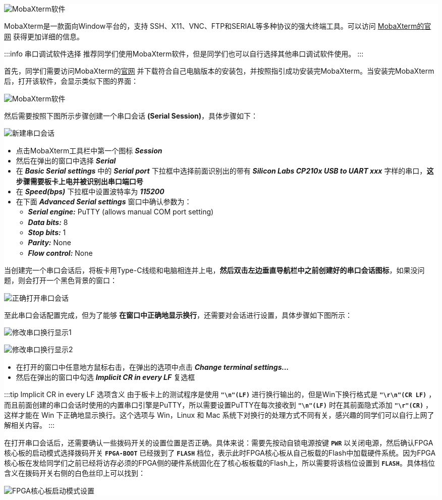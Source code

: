 ![MobaXterm软件](/res/images/board/tool/mobaxterm-intro-1.png)

MobaXterm是一款面向Window平台的，支持 SSH、X11、VNC、FTP和SERIAL等多种协议的强大终端工具。可以访问 [MobaXterm的官网](https://mobaxterm.mobatek.net/) 获得更加详细的信息。

:::info 串口调试软件选择
推荐同学们使用MobaXterm软件，但是同学们也可以自行选择其他串口调试软件使用。
:::

首先，同学们需要访问MobaXterm的[官网](https://mobaxterm.mobatek.net/) 并下载符合自己电脑版本的安装包，并按照指引成功安装完MobaXterm。当安装完MobaXterm后，打开该软件，会显示类似下图的界面：

![MobaXterm软件](/res/images/board/tool/mobaxterm-intro-2.png)

然后需要按照下图所示步骤创建一个串口会话 **(Serial Session)**，具体步骤如下：

![新建串口会话](/res/images/board/tool/mobaxterm-intro-3.png)

- 点击MobaXterm工具栏中第一个图标 _**Session**_
- 然后在弹出的窗口中选择 _**Serial**_
- 在 _**Basic Serial settings**_ 中的 _**Serial port**_ 下拉框中选择前面识别出的带有 _**Silicon Labs CP210x USB to UART xxx**_ 字样的串口，**这步骤需要板卡上电并被识别出串口端口号**
- 在 _**Speed(bps)**_ 下拉框中设置波特率为 _**115200**_
- 在下面 _**Advanced Serial settings**_ 窗口中确认参数为：
  - _**Serial engine:**_ PuTTY (allows manual COM port setting)
  - _**Data bits:**_ 8
  - _**Stop bits:**_ 1
  - _**Parity:**_ None
  - _**Flow control:**_ None

当创建完一个串口会话后，将板卡用Type-C线缆和电脑相连并上电，**然后双击左边垂直导航栏中之前创建好的串口会话图标**，如果没问题，则会打开一个黑色背景的窗口：

![正确打开串口会话](/res/images/board/tool/mobaxterm-intro-3-1.png)

至此串口会话配置完成，但为了能够 **在窗口中正确地显示换行**，还需要对会话进行设置，具体步骤如下图所示：

![修改串口换行显示1](/res/images/board/tool/mobaxterm-intro-4.png)

![修改串口换行显示2](/res/images/board/tool/mobaxterm-intro-5.png)

- 在打开的窗口中任意地方鼠标右击，在弹出的选项中点击 _**Change terminal settings...**_
- 然后在弹出的窗口中勾选 _**Implicit CR in every LF**_ 复选框

:::tip Implicit CR in every LF 选项含义
由于板卡上的测试程序是使用 **`"\n"(LF)`** 进行换行输出的，但是Win下换行格式是 **`"\r\n"(CR LF)`** ，而且前面创建的串口会话时使用的内置串口引擎是PuTTY，所以需要设置PuTTY在每次接收到 **`"\n"(LF)`** 时在其前面隐式添加 **`"\r"(CR)`** ，这样才能在 Win 下正确地显示换行。这个选项与 Win，Linux 和 Mac 系统下对换行的处理方式不同有关，感兴趣的同学们可以自行上网了解相关内容。
:::

在打开串口会话后，还需要确认一些拨码开关的设置位置是否正确。具体来说：需要先按动自锁电源按键 **`PWR`** 以关闭电源，然后确认FPGA核心板的启动模式选择拨码开关 **`FPGA-BOOT`** 已经拨到了 **`FLASH`** 档位，表示此时FPGA核心板从自己板载的Flash中加载硬件系统。因为FPGA核心板在发给同学们之前已经将访存必须的FPGA侧的硬件系统固化在了核心板板载的Flash上，所以需要将该档位设置到 **`FLASH`**。具体档位含义在拨码开关右侧的白色丝印上可以找到：

![FPGA核心板启动模式设置](/res/images/board/perip/v1p2/uart-3.png)
